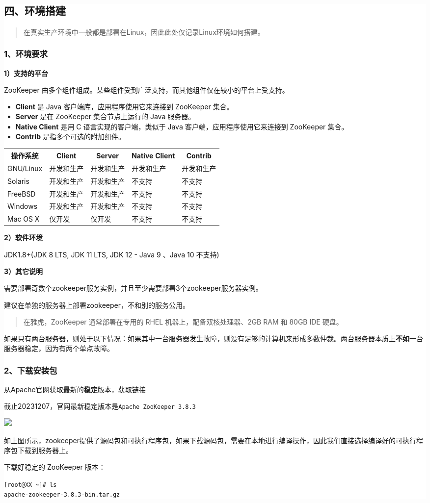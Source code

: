 

## 四、环境搭建

> 在真实生产环境中一般都是部署在Linux，因此此处仅记录Linux环境如何搭建。

### 1、环境要求

**1）支持的平台**

ZooKeeper 由多个组件组成。某些组件受到广泛支持，而其他组件仅在较小的平台上受支持。

- **Client** 是 Java 客户端库，应用程序使用它来连接到 ZooKeeper 集合。
- **Server** 是在 ZooKeeper 集合节点上运行的 Java 服务器。
- **Native Client** 是用 C 语言实现的客户端，类似于 Java 客户端，应用程序使用它来连接到 ZooKeeper 集合。
- **Contrib** 是指多个可选的附加组件。

| 操作系统  | Client     | Server     | Native Client | Contrib    |
| --------- | ---------- | ---------- | ------------- | ---------- |
| GNU/Linux | 开发和生产 | 开发和生产 | 开发和生产    | 开发和生产 |
| Solaris   | 开发和生产 | 开发和生产 | 不支持        | 不支持     |
| FreeBSD   | 开发和生产 | 开发和生产 | 不支持        | 不支持     |
| Windows   | 开发和生产 | 开发和生产 | 不支持        | 不支持     |
| Mac OS X  | 仅开发     | 仅开发     | 不支持        | 不支持     |

**2）软件环境**

JDK1.8+(JDK 8 LTS, JDK 11 LTS, JDK 12 - Java 9 、Java 10 不支持)

**3）其它说明**

需要部署奇数个zookeeper服务实例，并且至少需要部署3个zookeeper服务器实例。

建议在单独的服务器上部署zookeeper，不和别的服务公用。

> 在雅虎，ZooKeeper 通常部署在专用的 RHEL 机器上，配备双核处理器、2GB RAM 和 80GB IDE 硬盘。

如果只有两台服务器，则处于以下情况：如果其中一台服务器发生故障，则没有足够的计算机来形成多数仲裁。两台服务器本质上**不如**一台服务器稳定，因为有两个单点故障。

### 2、下载安装包

从Apache官网获取最新的**稳定**版本，[获取链接](http://zookeeper.apache.org/releases.html)

截止20231207，官网最新稳定版本是`Apache ZooKeeper 3.8.3`

![](http://cdn.gydblog.com/images/middleware/zk-6.png)

如上图所示，zookeeper提供了源码包和可执行程序包，如果下载源码包，需要在本地进行编译操作，因此我们直接选择编译好的可执行程序包下载到服务器上。

下载好稳定的 ZooKeeper 版本：

```bash
[root@XX ~]# ls
apache-zookeeper-3.8.3-bin.tar.gz 
```
